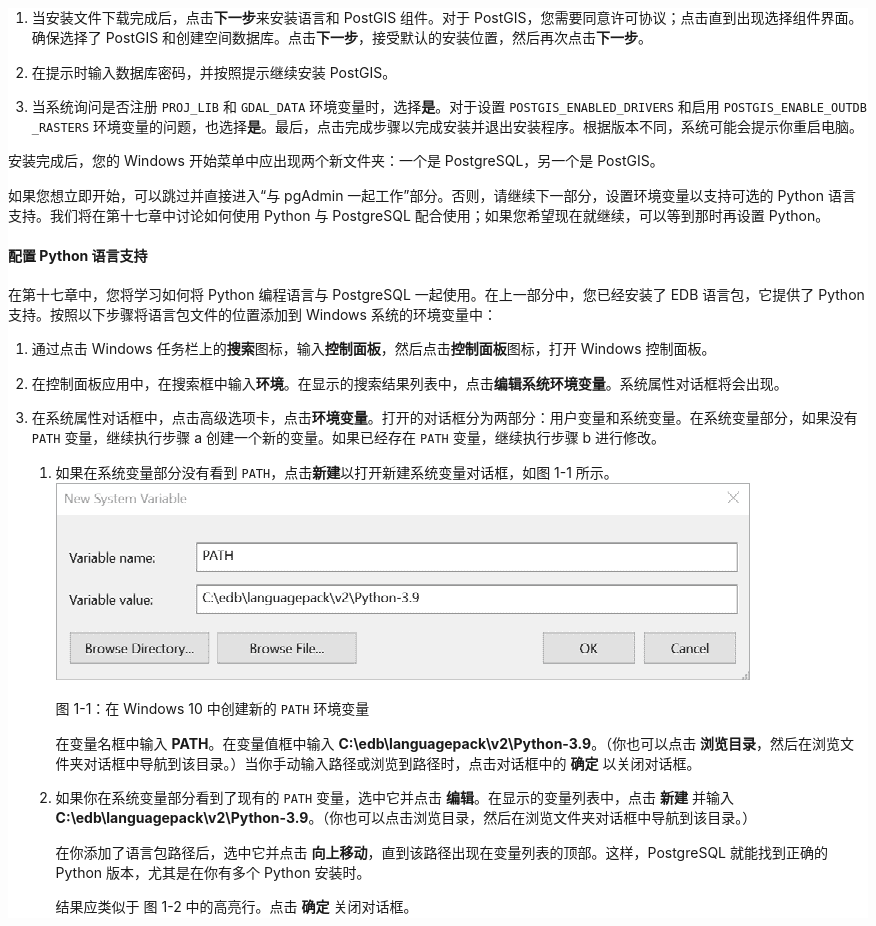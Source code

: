 1.  当安装文件下载完成后，点击**下一步**来安装语言和 PostGIS 组件。对于 PostGIS，您需要同意许可协议；点击直到出现选择组件界面。确保选择了 PostGIS 和创建空间数据库。点击**下一步**，接受默认的安装位置，然后再次点击**下一步**。

1.  在提示时输入数据库密码，并按照提示继续安装 PostGIS。

1.  当系统询问是否注册 `PROJ_LIB` 和 `GDAL_DATA` 环境变量时，选择**是**。对于设置 `POSTGIS_ENABLED_DRIVERS` 和启用 `POSTGIS_ENABLE_OUTDB_RASTERS` 环境变量的问题，也选择**是**。最后，点击完成步骤以完成安装并退出安装程序。根据版本不同，系统可能会提示你重启电脑。

安装完成后，您的 Windows 开始菜单中应出现两个新文件夹：一个是 PostgreSQL，另一个是 PostGIS。

如果您想立即开始，可以跳过并直接进入“与 pgAdmin 一起工作”部分。否则，请继续下一部分，设置环境变量以支持可选的 Python 语言支持。我们将在第十七章中讨论如何使用 Python 与 PostgreSQL 配合使用；如果您希望现在就继续，可以等到那时再设置 Python。

#### 配置 Python 语言支持

在第十七章中，您将学习如何将 Python 编程语言与 PostgreSQL 一起使用。在上一部分中，您已经安装了 EDB 语言包，它提供了 Python 支持。按照以下步骤将语言包文件的位置添加到 Windows 系统的环境变量中：

1.  通过点击 Windows 任务栏上的**搜索**图标，输入**控制面板**，然后点击**控制面板**图标，打开 Windows 控制面板。

1.  在控制面板应用中，在搜索框中输入**环境**。在显示的搜索结果列表中，点击**编辑系统环境变量**。系统属性对话框将会出现。

1.  在系统属性对话框中，点击高级选项卡，点击**环境变量**。打开的对话框分为两部分：用户变量和系统变量。在系统变量部分，如果没有 `PATH` 变量，继续执行步骤 a 创建一个新的变量。如果已经存在 `PATH` 变量，继续执行步骤 b 进行修改。

    1.  如果在系统变量部分没有看到 `PATH`，点击**新建**以打开新建系统变量对话框，如图 1-1 所示。![f01001](img/f01001.png)

        图 1-1：在 Windows 10 中创建新的 `PATH` 环境变量

        在变量名框中输入 **PATH**。在变量值框中输入 **C:\edb\languagepack\v2\Python-3.9**。（你也可以点击 **浏览目录**，然后在浏览文件夹对话框中导航到该目录。）当你手动输入路径或浏览到路径时，点击对话框中的 **确定** 以关闭对话框。

    1.  如果你在系统变量部分看到了现有的 `PATH` 变量，选中它并点击 **编辑**。在显示的变量列表中，点击 **新建** 并输入 **C:\edb\languagepack\v2\Python-3.9**。（你也可以点击浏览目录，然后在浏览文件夹对话框中导航到该目录。）

        在你添加了语言包路径后，选中它并点击 **向上移动**，直到该路径出现在变量列表的顶部。这样，PostgreSQL 就能找到正确的 Python 版本，尤其是在你有多个 Python 安装时。

        结果应类似于 图 1-2 中的高亮行。点击 **确定** 关闭对话框。
